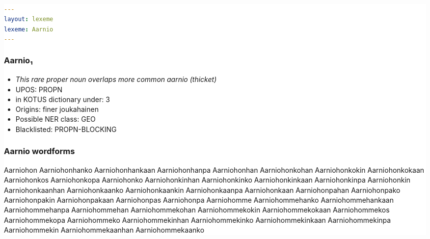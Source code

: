 ```yaml
---
layout: lexeme
lexeme: Aarnio
---
```


###  Aarnio₁

* _This rare proper noun overlaps more common *aarnio* (thicket)_
* UPOS:  PROPN
* in KOTUS dictionary under:  3
* Origins: finer joukahainen 
* Possible NER class:  GEO
* Blacklisted:  PROPN-BLOCKING


### Aarnio wordforms

Aarniohon
Aarniohonhanko
Aarniohonhankaan
Aarniohonhanpa
Aarniohonhan
Aarniohonkohan
Aarniohonkokin
Aarniohonkokaan
Aarniohonkos
Aarniohonkopa
Aarniohonko
Aarniohonkinhan
Aarniohonkinko
Aarniohonkinkaan
Aarniohonkinpa
Aarniohonkin
Aarniohonkaanhan
Aarniohonkaanko
Aarniohonkaankin
Aarniohonkaanpa
Aarniohonkaan
Aarniohonpahan
Aarniohonpako
Aarniohonpakin
Aarniohonpakaan
Aarniohonpas
Aarniohonpa
Aarniohomme
Aarniohommehanko
Aarniohommehankaan
Aarniohommehanpa
Aarniohommehan
Aarniohommekohan
Aarniohommekokin
Aarniohommekokaan
Aarniohommekos
Aarniohommekopa
Aarniohommeko
Aarniohommekinhan
Aarniohommekinko
Aarniohommekinkaan
Aarniohommekinpa
Aarniohommekin
Aarniohommekaanhan
Aarniohommekaanko